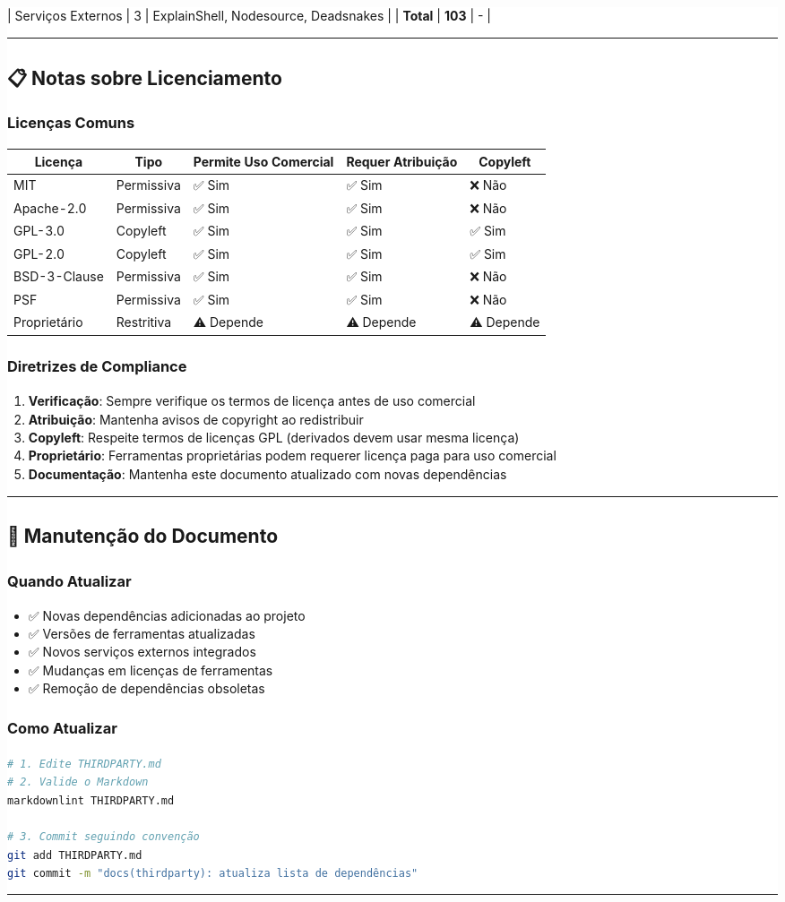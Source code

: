 | Serviços Externos | 3 | ExplainShell, Nodesource, Deadsnakes |
| **Total** | **103** | - |

---

## 📋 Notas sobre Licenciamento

### Licenças Comuns

| Licença | Tipo | Permite Uso Comercial | Requer Atribuição | Copyleft |
|---------|------|----------------------|-------------------|----------|
| MIT | Permissiva | ✅ Sim | ✅ Sim | ❌ Não |
| Apache-2.0 | Permissiva | ✅ Sim | ✅ Sim | ❌ Não |
| GPL-3.0 | Copyleft | ✅ Sim | ✅ Sim | ✅ Sim |
| GPL-2.0 | Copyleft | ✅ Sim | ✅ Sim | ✅ Sim |
| BSD-3-Clause | Permissiva | ✅ Sim | ✅ Sim | ❌ Não |
| PSF | Permissiva | ✅ Sim | ✅ Sim | ❌ Não |
| Proprietário | Restritiva | ⚠️ Depende | ⚠️ Depende | ⚠️ Depende |

### Diretrizes de Compliance

1. **Verificação**: Sempre verifique os termos de licença antes de uso comercial
2. **Atribuição**: Mantenha avisos de copyright ao redistribuir
3. **Copyleft**: Respeite termos de licenças GPL (derivados devem usar mesma licença)
4. **Proprietário**: Ferramentas proprietárias podem requerer licença paga para uso comercial
5. **Documentação**: Mantenha este documento atualizado com novas dependências

---

## 🔄 Manutenção do Documento

### Quando Atualizar

- ✅ Novas dependências adicionadas ao projeto
- ✅ Versões de ferramentas atualizadas
- ✅ Novos serviços externos integrados
- ✅ Mudanças em licenças de ferramentas
- ✅ Remoção de dependências obsoletas

### Como Atualizar

```bash
# 1. Edite THIRDPARTY.md
# 2. Valide o Markdown
markdownlint THIRDPARTY.md

# 3. Commit seguindo convenção
git add THIRDPARTY.md
git commit -m "docs(thirdparty): atualiza lista de dependências"
```

---